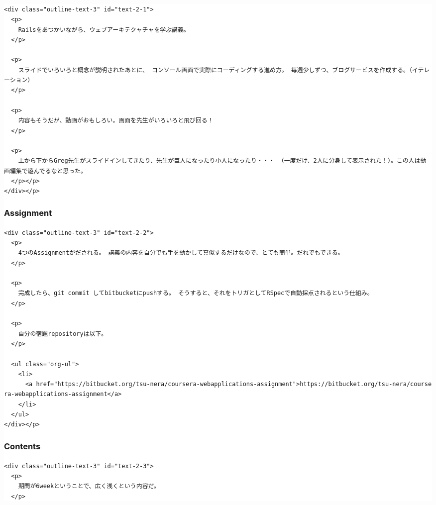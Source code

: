     <div class="outline-text-3" id="text-2-1">
      <p>
        Railsをあつかいながら、ウェブアーキテクャチャを学ぶ講義。
      </p>
      
      <p>
        スライドでいろいろと概念が説明されたあとに、 コンソール画面で実際にコーディングする進め方。 毎週少しずつ、ブログサービスを作成する。（イテレーション）
      </p>
      
      <p>
        内容もそうだが、動画がおもしろい。画面を先生がいろいろと飛び回る！
      </p>
      
      <p>
        上から下からGreg先生がスライドインしてきたり、先生が巨人になったり小人になったり・・・ （一度だけ、2人に分身して表示された！）。この人は動画編集で遊んでるなと思った。
      </p></p>
    </div></p>
  </div>
  
  <div id="outline-container-sec-2-2" class="outline-3">
    <h3 id="sec-2-2">
      Assignment
    </h3>
    
    <div class="outline-text-3" id="text-2-2">
      <p>
        4つのAssignmentがだされる。 講義の内容を自分でも手を動かして真似するだけなので、とても簡単。だれでもできる。
      </p>
      
      <p>
        完成したら、git commit してbitbucketにpushする。 そうすると、それをトリガとしてRSpecで自動採点されるという仕組み。
      </p>
      
      <p>
        自分の宿題repositoryは以下。
      </p>
      
      <ul class="org-ul">
        <li>
          <a href="https://bitbucket.org/tsu-nera/coursera-webapplications-assignment">https://bitbucket.org/tsu-nera/coursera-webapplications-assignment</a>
        </li>
      </ul>
    </div></p>
  </div>
  
  <div id="outline-container-sec-2-3" class="outline-3">
    <h3 id="sec-2-3">
      Contents
    </h3>
    
    <div class="outline-text-3" id="text-2-3">
      <p>
        期間が6weekということで、広く浅くという内容だ。
      </p>
      